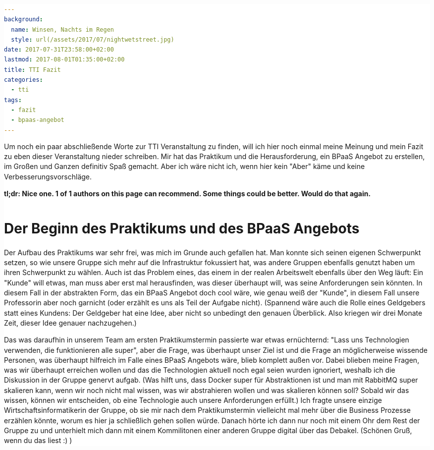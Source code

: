 ```yaml
---
background:
  name: Winsen, Nachts im Regen
  style: url(/assets/2017/07/nightwetstreet.jpg)
date: 2017-07-31T23:58:00+02:00
lastmod: 2017-08-01T01:35:00+02:00
title: TTI Fazit
categories:
  - tti
tags:
  - fazit
  - bpaas-angebot
---
```

Um noch ein paar abschließende Worte zur TTI Veranstaltung zu finden, will ich hier noch einmal meine Meinung und mein Fazit zu eben dieser Veranstaltung nieder schreiben.
Mir hat das Praktikum und die Herausforderung, ein BPaaS Angebot zu erstellen, im Großen und Ganzen definitiv Spaß gemacht.
Aber ich wäre nicht ich, wenn hier kein "Aber" käme und keine Verbesserungsvorschläge.


**tl;dr: Nice one. 1 of 1 authors on this page can recommend. Some things could be better. Would do that again.**

# Der Beginn des Praktikums und des BPaaS Angebots

Der Aufbau des Praktikums war sehr frei, was mich im Grunde auch gefallen hat.
Man konnte sich seinen eigenen Schwerpunkt setzen, so wie unsere Gruppe sich mehr auf die Infrastruktur fokussiert hat, was andere Gruppen ebenfalls genutzt haben um ihren Schwerpunkt zu wählen.
Auch ist das Problem eines, das einem in der realen Arbeitswelt ebenfalls über den Weg läuft:
Ein "Kunde" will etwas, man muss aber erst mal herausfinden, was dieser überhaupt will, was seine Anforderungen sein könnten.
In diesem Fall in der abstrakten Form, das ein BPaaS Angebot doch cool wäre, wie genau weiß der "Kunde", in diesem Fall unsere Professorin aber noch garnicht (oder erzählt es uns als Teil der Aufgabe nicht).
(Spannend wäre auch die Rolle eines Geldgebers statt eines Kundens:
Der Geldgeber hat eine Idee, aber nicht so unbedingt den genauen Überblick.
Also kriegen wir drei Monate Zeit, dieser Idee genauer nachzugehen.)

Das was daraufhin in unserem Team am ersten Praktikumstermin passierte war etwas ernüchternd:
"Lass uns Technologien verwenden, die funktionieren alle super", aber die Frage, was überhaupt unser Ziel ist und die Frage an möglicherweise wissende Personen, was überhaupt hilfreich im Falle eines BPaaS Angebots wäre, blieb komplett außen vor.
Dabei blieben meine Fragen, was wir überhaupt erreichen wollen und das die Technologien aktuell noch egal seien wurden ignoriert, weshalb ich die Diskussion in der Gruppe genervt aufgab.
(Was hilft uns, dass Docker super für Abstraktionen ist und man mit RabbitMQ super skalieren kann, wenn wir noch nicht mal wissen, was wir abstrahieren wollen und was skalieren können soll?
Sobald wir das wissen, können wir entscheiden, ob eine Technologie auch unsere Anforderungen erfüllt.)
Ich fragte unsere einzige Wirtschaftsinformatikerin der Gruppe, ob sie mir nach dem Praktikumstermin vielleicht mal mehr über die Business Prozesse erzählen könnte, worum es hier ja schließlich gehen sollen würde.
Danach hörte ich dann nur noch mit einem Ohr dem Rest der Gruppe zu und unterhielt mich dann mit einem Kommilitonen einer anderen Gruppe digital über das Debakel. (Schönen Gruß, wenn du das liest :) )
